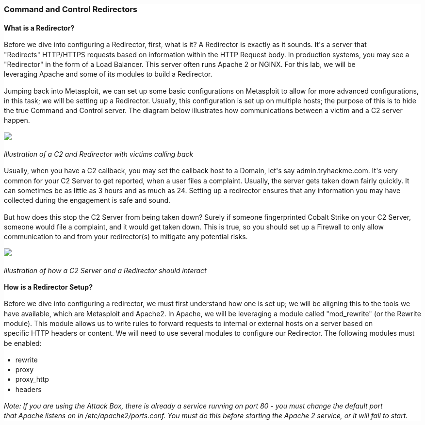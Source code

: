   

### Command and Control Redirectors 

**What is a Redirector?**

Before we dive into configuring a Redirector, first, what is it? A Redirector is exactly as it sounds. It's a server that "Redirects" HTTP/HTTPS requests based on information within the HTTP Request body. In production systems, you may see a "Redirector" in the form of a Load Balancer. This server often runs Apache 2 or NGINX. For this lab, we will be leveraging Apache and some of its modules to build a Redirector.

  

Jumping back into Metasploit, we can set up some basic configurations on Metasploit to allow for more advanced configurations, in this task; we will be setting up a Redirector. Usually, this configuration is set up on multiple hosts; the purpose of this is to hide the true Command and Control server. The diagram below illustrates how communications between a victim and a C2 server happen.

  

![](https://tryhackme-images.s3.amazonaws.com/user-uploads/5d5a2b006986bf3508047664/room-content/c38457eb8f35b56a630d1e1b9f2bc75f.png)  

_Illustration of a C2 and Redirector with victims calling back_

  

Usually, when you have a C2 callback, you may set the callback host to a Domain, let's say admin.tryhackme.com. It's very common for your C2 Server to get reported, when a user files a complaint. Usually, the server gets taken down fairly quickly. It can sometimes be as little as 3 hours and as much as 24. Setting up a redirector ensures that any information you may have collected during the engagement is safe and sound. 

  
But how does this stop the C2 Server from being taken down? Surely if someone fingerprinted Cobalt Strike on your C2 Server, someone would file a complaint, and it would get taken down. This is true, so you should set up a Firewall to only allow communication to and from your redirector(s) to mitigate any potential risks.

  

![](https://tryhackme-images.s3.amazonaws.com/user-uploads/5d5a2b006986bf3508047664/room-content/3ac046c94e8d8be64015641690f5e8a7.png)  

_Illustration of how a C2 Server and a Redirector should interact_

**How is a Redirector Setup?**

Before we dive into configuring a redirector, we must first understand how one is set up; we will be aligning this to the tools we have available, which are Metasploit and Apache2. In Apache, we will be leveraging a module called "mod_rewrite" (or the Rewrite module). This module allows us to write rules to forward requests to internal or external hosts on a server based on specific HTTP headers or content. We will need to use several modules to configure our Redirector. The following modules must be enabled:

- rewrite
- proxy
- proxy_http
- headers

_Note: If you are using the Attack Box, there is already a service running on port 80 - you must change the default port that Apache listens on in /etc/apache2/ports.conf. You must do this before starting the Apache 2 service, or it will fail to start._
